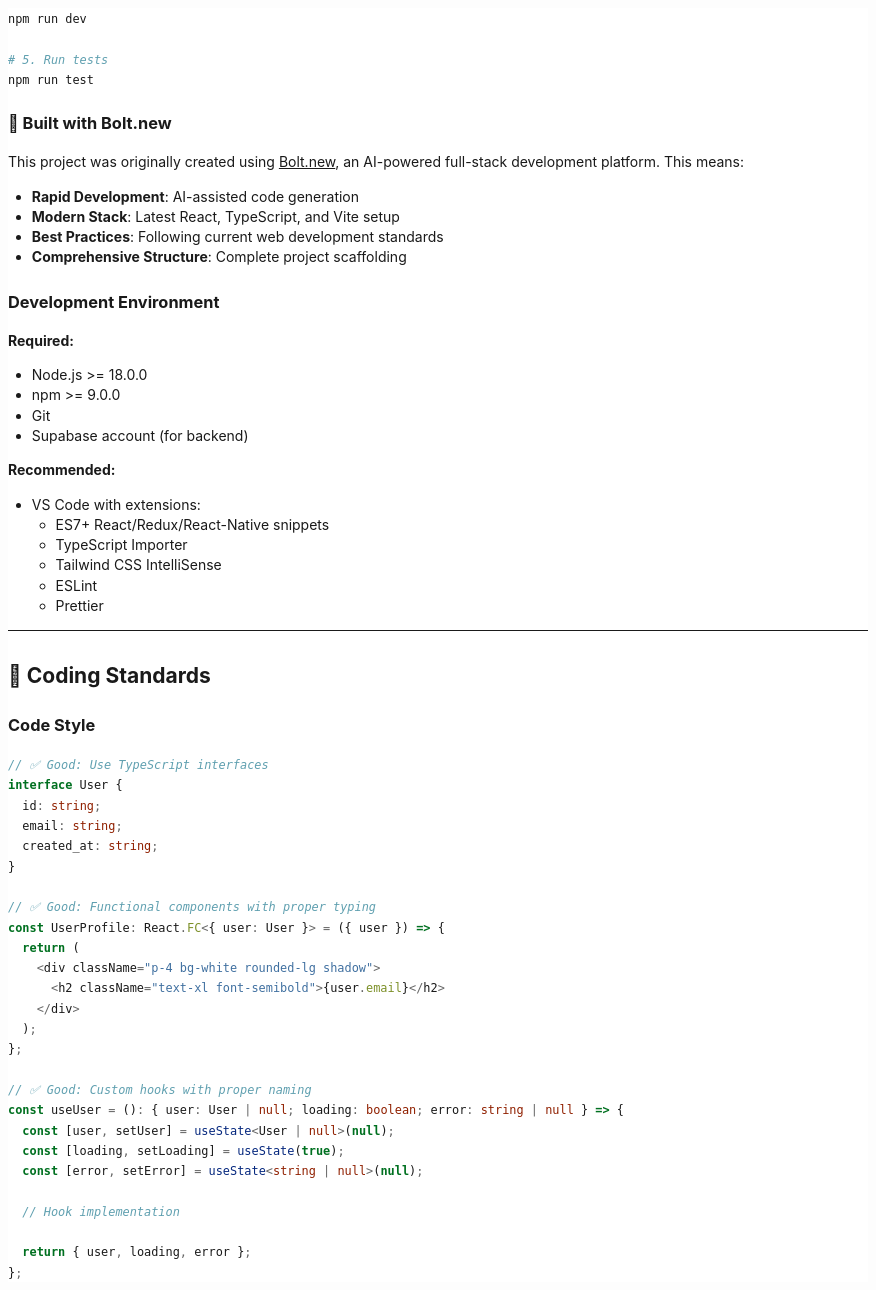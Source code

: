 ```bash
npm run dev

# 5. Run tests
npm run test
```

### 🤖 Built with Bolt.new
This project was originally created using [Bolt.new](https://bolt.new), an AI-powered full-stack development platform. This means:
- **Rapid Development**: AI-assisted code generation
- **Modern Stack**: Latest React, TypeScript, and Vite setup
- **Best Practices**: Following current web development standards
- **Comprehensive Structure**: Complete project scaffolding

### Development Environment

**Required:**
- Node.js >= 18.0.0
- npm >= 9.0.0
- Git
- Supabase account (for backend)

**Recommended:**
- VS Code with extensions:
  - ES7+ React/Redux/React-Native snippets
  - TypeScript Importer
  - Tailwind CSS IntelliSense
  - ESLint
  - Prettier

---

## 📝 Coding Standards

### Code Style

```typescript
// ✅ Good: Use TypeScript interfaces
interface User {
  id: string;
  email: string;
  created_at: string;
}

// ✅ Good: Functional components with proper typing
const UserProfile: React.FC<{ user: User }> = ({ user }) => {
  return (
    <div className="p-4 bg-white rounded-lg shadow">
      <h2 className="text-xl font-semibold">{user.email}</h2>
    </div>
  );
};

// ✅ Good: Custom hooks with proper naming
const useUser = (): { user: User | null; loading: boolean; error: string | null } => {
  const [user, setUser] = useState<User | null>(null);
  const [loading, setLoading] = useState(true);
  const [error, setError] = useState<string | null>(null);
  
  // Hook implementation
  
  return { user, loading, error };
};
```